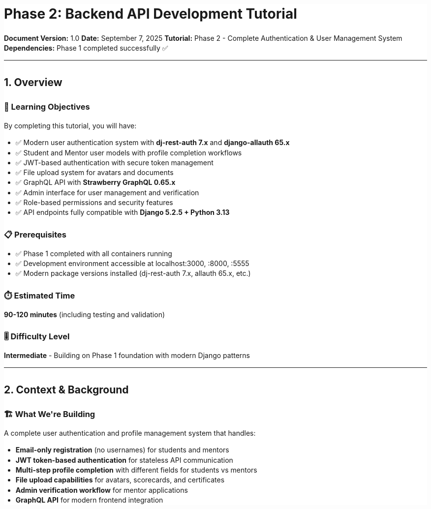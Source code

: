 # Phase 2: Backend API Development Tutorial

**Document Version:** 1.0
**Date:** September 7, 2025
**Tutorial:** Phase 2 - Complete Authentication \& User Management System
**Dependencies:** Phase 1 completed successfully ✅

***

## 1. Overview

### 🎯 Learning Objectives

By completing this tutorial, you will have:

- ✅ Modern user authentication system with **dj-rest-auth 7.x** and **django-allauth 65.x**
- ✅ Student and Mentor user models with profile completion workflows
- ✅ JWT-based authentication with secure token management
- ✅ File upload system for avatars and documents
- ✅ GraphQL API with **Strawberry GraphQL 0.65.x**
- ✅ Admin interface for user management and verification
- ✅ Role-based permissions and security features
- ✅ API endpoints fully compatible with **Django 5.2.5 + Python 3.13**


### 📋 Prerequisites

- ✅ Phase 1 completed with all containers running
- ✅ Development environment accessible at localhost:3000, :8000, :5555
- ✅ Modern package versions installed (dj-rest-auth 7.x, allauth 65.x, etc.)


### ⏱️ Estimated Time

**90-120 minutes** (including testing and validation)

### 🎚️ Difficulty Level

**Intermediate** - Building on Phase 1 foundation with modern Django patterns

***

## 2. Context \& Background

### 🏗️ What We're Building

A complete user authentication and profile management system that handles:

- **Email-only registration** (no usernames) for students and mentors
- **JWT token-based authentication** for stateless API communication
- **Multi-step profile completion** with different fields for students vs mentors
- **File upload capabilities** for avatars, scorecards, and certificates
- **Admin verification workflow** for mentor applications
- **GraphQL API** for modern frontend integration
